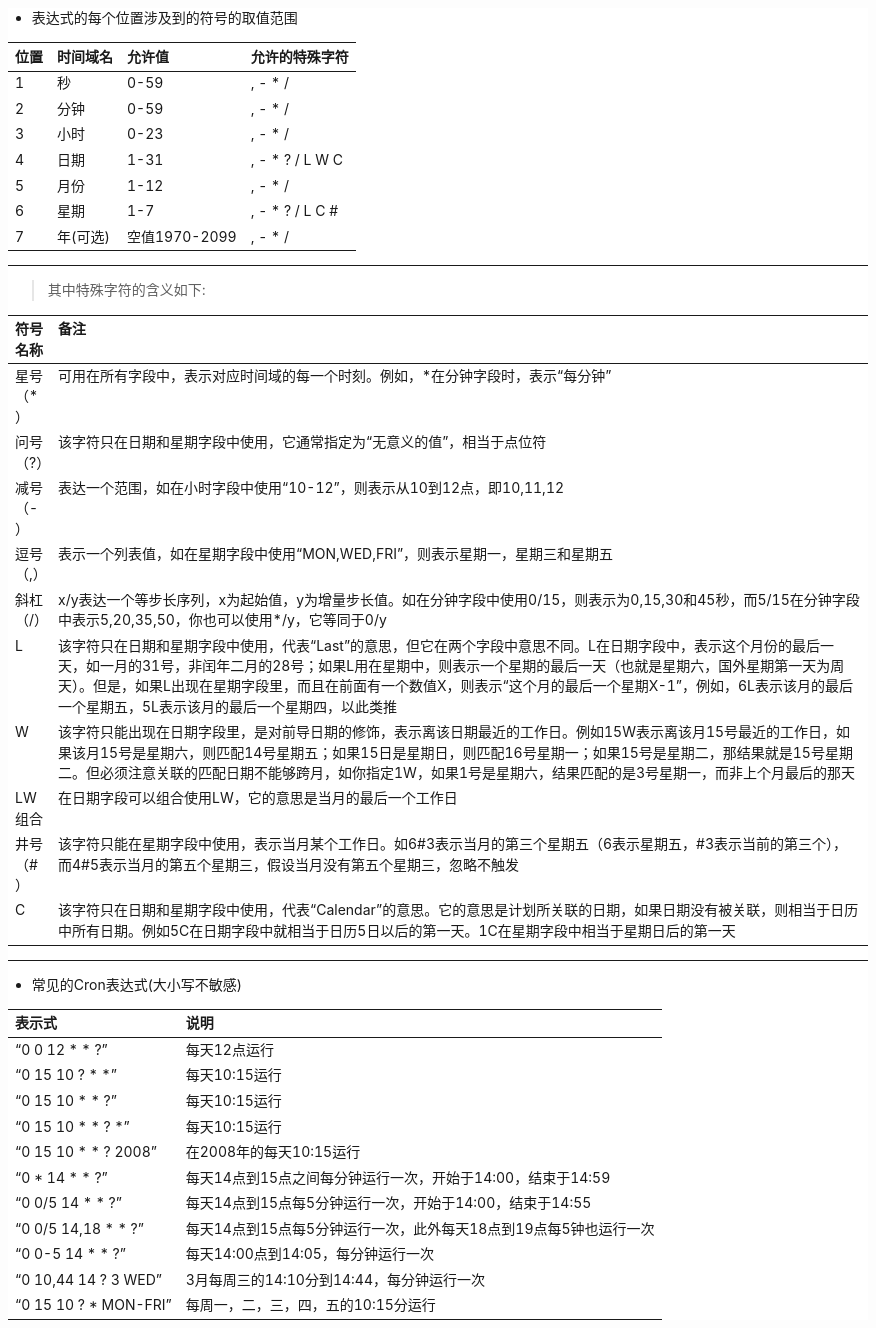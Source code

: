 - 表达式的每个位置涉及到的符号的取值范围

| 位置 | 时间域名 | 允许值        | 允许的特殊字符  |
| :--- | :------- | :------------ | :-------------- |
| 1    | 秒       | 0-59          | , - * /         |
| 2    | 分钟     | 0-59          | , - * /         |
| 3    | 小时     | 0-23          | , - * /         |
| 4    | 日期     | 1-31          | , - * ? / L W C |
| 5    | 月份     | 1-12          | , - * /         |
| 6    | 星期     | 1-7           | , - * ? / L C # |
| 7    | 年(可选) | 空值1970-2099 | , - * /         |

------

> 其中特殊字符的含义如下:

| 符号名称  | 备注                                                         |
| :-------- | :----------------------------------------------------------- |
| 星号（*） | 可用在所有字段中，表示对应时间域的每一个时刻。例如，*在分钟字段时，表示“每分钟” |
| 问号（?） | 该字符只在日期和星期字段中使用，它通常指定为“无意义的值”，相当于点位符 |
| 减号（-） | 表达一个范围，如在小时字段中使用“10-12”，则表示从10到12点，即10,11,12 |
| 逗号（,） | 表示一个列表值，如在星期字段中使用“MON,WED,FRI”，则表示星期一，星期三和星期五 |
| 斜杠（/） | x/y表达一个等步长序列，x为起始值，y为增量步长值。如在分钟字段中使用0/15，则表示为0,15,30和45秒，而5/15在分钟字段中表示5,20,35,50，你也可以使用*/y，它等同于0/y |
| L         | 该字符只在日期和星期字段中使用，代表“Last”的意思，但它在两个字段中意思不同。L在日期字段中，表示这个月份的最后一天，如一月的31号，非闰年二月的28号；如果L用在星期中，则表示一个星期的最后一天（也就是星期六，国外星期第一天为周天）。但是，如果L出现在星期字段里，而且在前面有一个数值X，则表示“这个月的最后一个星期X-1”，例如，6L表示该月的最后一个星期五，5L表示该月的最后一个星期四，以此类推 |
| W         | 该字符只能出现在日期字段里，是对前导日期的修饰，表示离该日期最近的工作日。例如15W表示离该月15号最近的工作日，如果该月15号是星期六，则匹配14号星期五；如果15日是星期日，则匹配16号星期一；如果15号是星期二，那结果就是15号星期二。但必须注意关联的匹配日期不能够跨月，如你指定1W，如果1号是星期六，结果匹配的是3号星期一，而非上个月最后的那天 |
| LW组合    | 在日期字段可以组合使用LW，它的意思是当月的最后一个工作日     |
| 井号（#） | 该字符只能在星期字段中使用，表示当月某个工作日。如6#3表示当月的第三个星期五（6表示星期五，#3表示当前的第三个），而4#5表示当月的第五个星期三，假设当月没有第五个星期三，忽略不触发 |
| C         | 该字符只在日期和星期字段中使用，代表“Calendar”的意思。它的意思是计划所关联的日期，如果日期没有被关联，则相当于日历中所有日期。例如5C在日期字段中就相当于日历5日以后的第一天。1C在星期字段中相当于星期日后的第一天 |

------

- 常见的Cron表达式(大小写不敏感)

| 表示式                     | 说明                                                         |
| :------------------------- | :----------------------------------------------------------- |
| “0 0 12 * * ?”             | 每天12点运行                                                 |
| “0 15 10 ? * *”            | 每天10:15运行                                                |
| “0 15 10 * * ?”            | 每天10:15运行                                                |
| “0 15 10 * * ? *”          | 每天10:15运行                                                |
| “0 15 10 * * ? 2008”       | 在2008年的每天10:15运行                                      |
| “0 * 14 * * ?”             | 每天14点到15点之间每分钟运行一次，开始于14:00，结束于14:59   |
| “0 0/5 14 * * ?”           | 每天14点到15点每5分钟运行一次，开始于14:00，结束于14:55      |
| “0 0/5 14,18 * * ?”        | 每天14点到15点每5分钟运行一次，此外每天18点到19点每5钟也运行一次 |
| “0 0-5 14 * * ?”           | 每天14:00点到14:05，每分钟运行一次                           |
| “0 10,44 14 ? 3 WED”       | 3月每周三的14:10分到14:44，每分钟运行一次                    |
| “0 15 10 ? * MON-FRI”      | 每周一，二，三，四，五的10:15分运行                          |